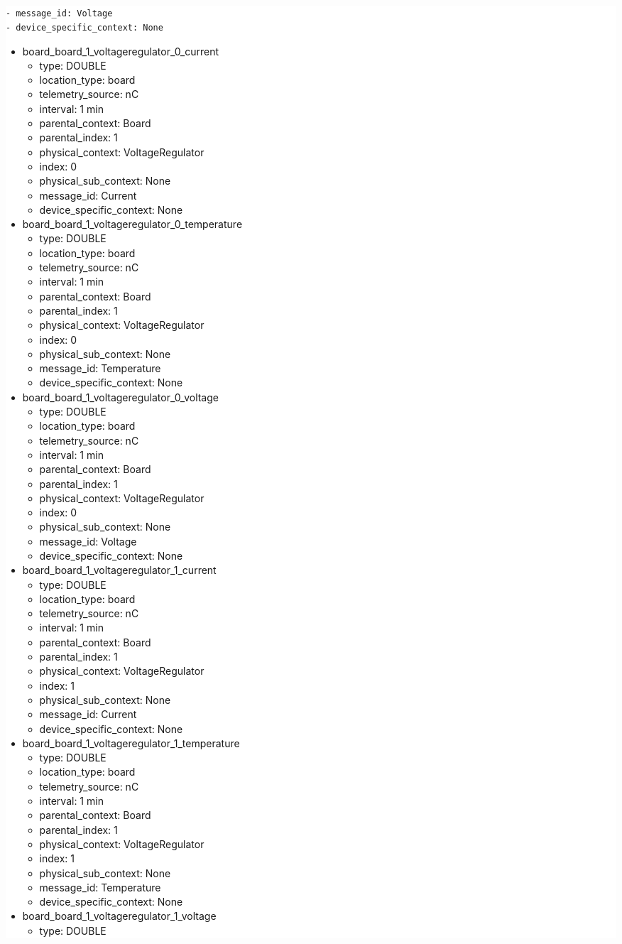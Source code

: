     - message_id: Voltage
    - device_specific_context: None
- board_board_1_voltageregulator_0_current
    - type: DOUBLE
    - location_type: board
    - telemetry_source: nC
    - interval: 1 min
    - parental_context: Board
    - parental_index: 1
    - physical_context: VoltageRegulator
    - index: 0
    - physical_sub_context: None
    - message_id: Current
    - device_specific_context: None
- board_board_1_voltageregulator_0_temperature
    - type: DOUBLE
    - location_type: board
    - telemetry_source: nC
    - interval: 1 min
    - parental_context: Board
    - parental_index: 1
    - physical_context: VoltageRegulator
    - index: 0
    - physical_sub_context: None
    - message_id: Temperature
    - device_specific_context: None
- board_board_1_voltageregulator_0_voltage
    - type: DOUBLE
    - location_type: board
    - telemetry_source: nC
    - interval: 1 min
    - parental_context: Board
    - parental_index: 1
    - physical_context: VoltageRegulator
    - index: 0
    - physical_sub_context: None
    - message_id: Voltage
    - device_specific_context: None
- board_board_1_voltageregulator_1_current
    - type: DOUBLE
    - location_type: board
    - telemetry_source: nC
    - interval: 1 min
    - parental_context: Board
    - parental_index: 1
    - physical_context: VoltageRegulator
    - index: 1
    - physical_sub_context: None
    - message_id: Current
    - device_specific_context: None
- board_board_1_voltageregulator_1_temperature
    - type: DOUBLE
    - location_type: board
    - telemetry_source: nC
    - interval: 1 min
    - parental_context: Board
    - parental_index: 1
    - physical_context: VoltageRegulator
    - index: 1
    - physical_sub_context: None
    - message_id: Temperature
    - device_specific_context: None
- board_board_1_voltageregulator_1_voltage
    - type: DOUBLE